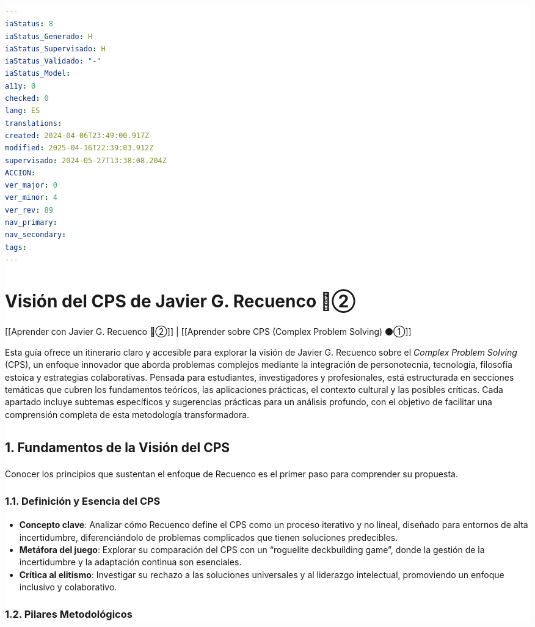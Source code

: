 ```yaml
---
iaStatus: 8
iaStatus_Generado: H
iaStatus_Supervisado: H
iaStatus_Validado: "-"
iaStatus_Model: 
a11y: 0
checked: 0
lang: ES
translations: 
created: 2024-04-06T23:49:00.917Z
modified: 2025-04-16T22:39:03.912Z
supervisado: 2024-05-27T13:38:08.204Z
ACCION: 
ver_major: 0
ver_minor: 4
ver_rev: 89
nav_primary: 
nav_secondary: 
tags:
---
```

# Visión del CPS de Javier G. Recuenco 🔴②

[[Aprender con Javier G. Recuenco 🔴②]] | [[Aprender sobre CPS (Complex Problem Solving) ⚫①]]

Esta guía ofrece un itinerario claro y accesible para explorar la visión de Javier G. Recuenco sobre el _Complex Problem Solving_ (CPS), un enfoque innovador que aborda problemas complejos mediante la integración de personotecnia, tecnología, filosofía estoica y estrategias colaborativas. Pensada para estudiantes, investigadores y profesionales, está estructurada en secciones temáticas que cubren los fundamentos teóricos, las aplicaciones prácticas, el contexto cultural y las posibles críticas. Cada apartado incluye subtemas específicos y sugerencias prácticas para un análisis profundo, con el objetivo de facilitar una comprensión completa de esta metodología transformadora.

## 1. Fundamentos de la Visión del CPS

Conocer los principios que sustentan el enfoque de Recuenco es el primer paso para comprender su propuesta.

### 1.1. Definición y Esencia del CPS

- **Concepto clave**: Analizar cómo Recuenco define el CPS como un proceso iterativo y no lineal, diseñado para entornos de alta incertidumbre, diferenciándolo de problemas complicados que tienen soluciones predecibles.
- **Metáfora del juego**: Explorar su comparación del CPS con un “roguelite deckbuilding game”, donde la gestión de la incertidumbre y la adaptación continua son esenciales.
- **Crítica al elitismo**: Investigar su rechazo a las soluciones universales y al liderazgo intelectual, promoviendo un enfoque inclusivo y colaborativo.

### 1.2. Pilares Metodológicos
